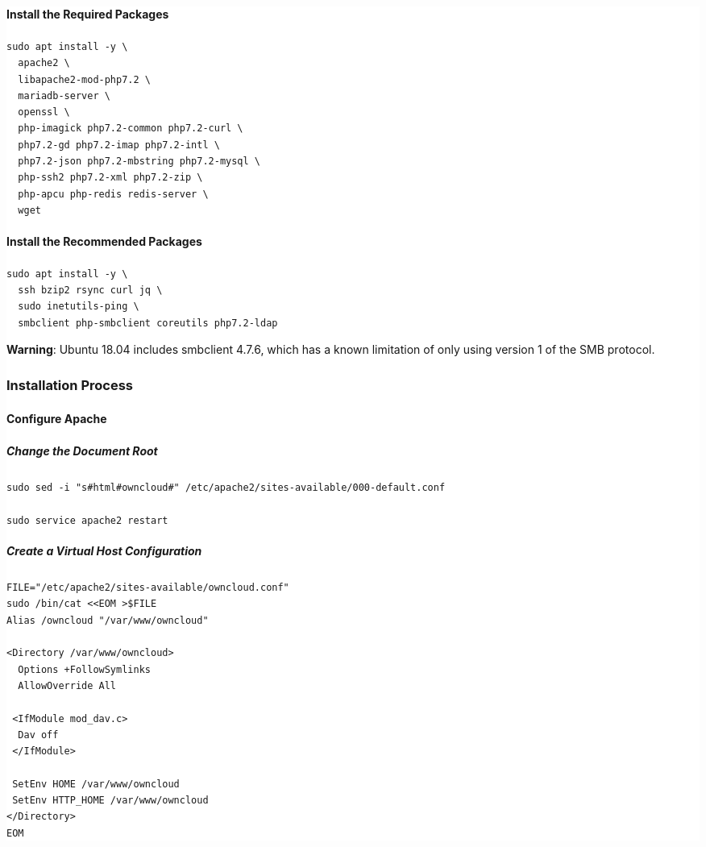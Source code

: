 #### Install the Required Packages

```
sudo apt install -y \
  apache2 \
  libapache2-mod-php7.2 \
  mariadb-server \
  openssl \
  php-imagick php7.2-common php7.2-curl \
  php7.2-gd php7.2-imap php7.2-intl \
  php7.2-json php7.2-mbstring php7.2-mysql \
  php-ssh2 php7.2-xml php7.2-zip \
  php-apcu php-redis redis-server \
  wget
```

#### Install the Recommended Packages

```
sudo apt install -y \
  ssh bzip2 rsync curl jq \
  sudo inetutils-ping \
  smbclient php-smbclient coreutils php7.2-ldap
```

**Warning**: Ubuntu 18.04 includes smbclient 4.7.6, which has a known limitation of only using version 1 of the SMB protocol.

### Installation Process

#### Configure Apache

##### Change the Document Root

```
sudo sed -i "s#html#owncloud#" /etc/apache2/sites-available/000-default.conf

sudo service apache2 restart
```

##### Create a Virtual Host Configuration

```
FILE="/etc/apache2/sites-available/owncloud.conf"
sudo /bin/cat <<EOM >$FILE
Alias /owncloud "/var/www/owncloud"

<Directory /var/www/owncloud>
  Options +FollowSymlinks
  AllowOverride All

 <IfModule mod_dav.c>
  Dav off
 </IfModule>

 SetEnv HOME /var/www/owncloud
 SetEnv HTTP_HOME /var/www/owncloud
</Directory>
EOM
```
